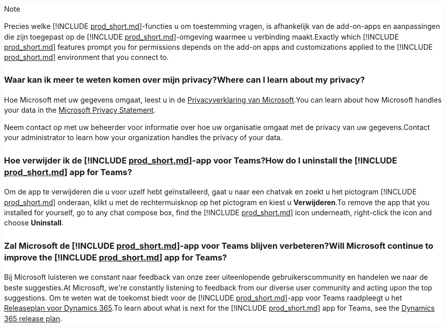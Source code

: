 > [!NOTE]
> <span data-ttu-id="a9b9f-204">Precies welke [!INCLUDE [prod_short.md](includes/prod_short.md)]-functies u om toestemming vragen, is afhankelijk van de add-on-apps en aanpassingen die zijn toegepast op de [!INCLUDE [prod_short.md](includes/prod_short.md)]-omgeving waarmee u verbinding maakt.</span><span class="sxs-lookup"><span data-stu-id="a9b9f-204">Exactly which [!INCLUDE [prod_short.md](includes/prod_short.md)] features prompt you for permissions depends on the add-on apps and customizations applied to the [!INCLUDE [prod_short.md](includes/prod_short.md)] environment that you connect to.</span></span>

### <a name="where-can-i-learn-about-my-privacy"></a><span data-ttu-id="a9b9f-205">Waar kan ik meer te weten komen over mijn privacy?</span><span class="sxs-lookup"><span data-stu-id="a9b9f-205">Where can I learn about my privacy?</span></span> 

<span data-ttu-id="a9b9f-206">Hoe Microsoft met uw gegevens omgaat, leest u in de [Privacyverklaring van Microsoft](https://go.microsoft.com/fwlink/?linkid=2030602).</span><span class="sxs-lookup"><span data-stu-id="a9b9f-206">You can learn about how Microsoft handles your data in the [Microsoft Privacy Statement](https://go.microsoft.com/fwlink/?linkid=2030602).</span></span> 

<span data-ttu-id="a9b9f-207">Neem contact op met uw beheerder voor informatie over hoe uw organisatie omgaat met de privacy van uw gegevens.</span><span class="sxs-lookup"><span data-stu-id="a9b9f-207">Contact your administrator to learn how your organization handles the privacy of your data.</span></span>

### <a name="how-do-i-uninstall-the-prod_shortmd-app-for-teams"></a><span data-ttu-id="a9b9f-208">Hoe verwijder ik de [!INCLUDE [prod_short.md](includes/prod_short.md)]-app voor Teams?</span><span class="sxs-lookup"><span data-stu-id="a9b9f-208">How do I uninstall the [!INCLUDE [prod_short.md](includes/prod_short.md)] app for Teams?</span></span>

<span data-ttu-id="a9b9f-209">Om de app te verwijderen die u voor uzelf hebt geïnstalleerd, gaat u naar een chatvak en zoekt u het pictogram [!INCLUDE [prod_short.md](includes/prod_short.md)] onderaan, klikt u met de rechtermuisknop op het pictogram en kiest u **Verwijderen**.</span><span class="sxs-lookup"><span data-stu-id="a9b9f-209">To remove the app that you installed for yourself, go to any chat compose box, find the [!INCLUDE [prod_short.md](includes/prod_short.md)] icon underneath, right-click the icon and choose **Uninstall**.</span></span>  

### <a name="will-microsoft-continue-to-improve-the-prod_shortmd-app-for-teams"></a><span data-ttu-id="a9b9f-210">Zal Microsoft de [!INCLUDE [prod_short.md](includes/prod_short.md)]-app voor Teams blijven verbeteren?</span><span class="sxs-lookup"><span data-stu-id="a9b9f-210">Will Microsoft continue to improve the [!INCLUDE [prod_short.md](includes/prod_short.md)] app for Teams?</span></span>

<span data-ttu-id="a9b9f-211">Bij Microsoft luisteren we constant naar feedback van onze zeer uiteenlopende gebruikerscommunity en handelen we naar de beste suggesties.</span><span class="sxs-lookup"><span data-stu-id="a9b9f-211">At Microsoft, we're constantly listening to feedback from our diverse user community and acting upon the top suggestions.</span></span> <span data-ttu-id="a9b9f-212">Om te weten wat de toekomst biedt voor de [!INCLUDE [prod_short.md](includes/prod_short.md)]-app voor Teams raadpleegt u het [Releaseplan voor Dynamics 365](/dynamics365-release-plan/2021wave1/).</span><span class="sxs-lookup"><span data-stu-id="a9b9f-212">To learn about what is next for the [!INCLUDE [prod_short.md](includes/prod_short.md)] app for Teams, see the [Dynamics 365 release plan](/dynamics365-release-plan/2021wave1/).</span></span>
